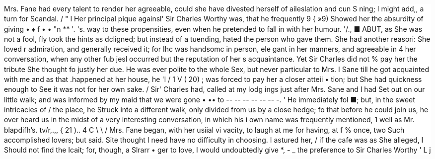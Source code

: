Mrs. Fane had every talent to render her agreeable, could she have divested herself of aileslation and cun 
S 
ning; I might add,, a turn for Scandal. 
/ " I 
Her principal pique againsl' Sir Charles Worthy was, that he frequently 
9 
{ »9) 
Showed her the absurdity of giving 
• ♦ f • • "n ** '. 
's. 
way to these propensities, even when he pretended to fall in with her humour. 
'/., ■ ABUT, 
as She was not a fool, fly took the hints as dcligned; but instead of a tuending, hated the person who gave them. She had another reasori: She loved 
r 
admiration, and generally received it; for Ihc was handsomc in person, ele gant in her manners, and agreeable in 
4 
her conversation, when any other fub jesl occurred but the reputation of her 
s 
acquaintance. Yet Sir Charles did not 
% 
pay her the tribute She thought fo justly her due. He was ever polite to the whole Sex, but never particular to Mrs. 
I 
Sane till he got acquainted with me and as that .happened at her house, he 
'I 
/ 
1 
V 
( 20) 
; was forced to pay her a closer atteii • tion; but She had quickness enough to 
See it was not for her own sake. 
/ 
Sir' Charles had, called at my lodg ings just after Mrs. Sane and I had Set out on our little walk; and was informed by my maid that we were gone 
• •• 
to -- -- -- -- -- -- -. ' He immediately fol 
■; but, in the sweet intricacies of 
/ 
the place, he Struck into a different walk, only divided from us by a close hedge; fo that before he could join us, he over heard us in the midst of a very interesting conversation, in which his 
i 
own name was frequently mentioned, 
1 
well as Mr. blapdifh’s. 
tv/r,.,, 
{ 21 ).. 
4 
C 
\ 
\ / 
Mrs. Fane began, with her usiial vi vacity, to laugh at me for having, at 
f 
% 
once, two Such accomplished lovers; but said. Site thought I need have no 
difficulty in choosing. I astured her, 
/ 
if the cafe was as She alleged, I Should not find the Icait; for, though, a Slrarr • 
ger to love, I would undoubtedly give 
*, - _ 
the preference to Sir Charles Worthy ' 
L j 